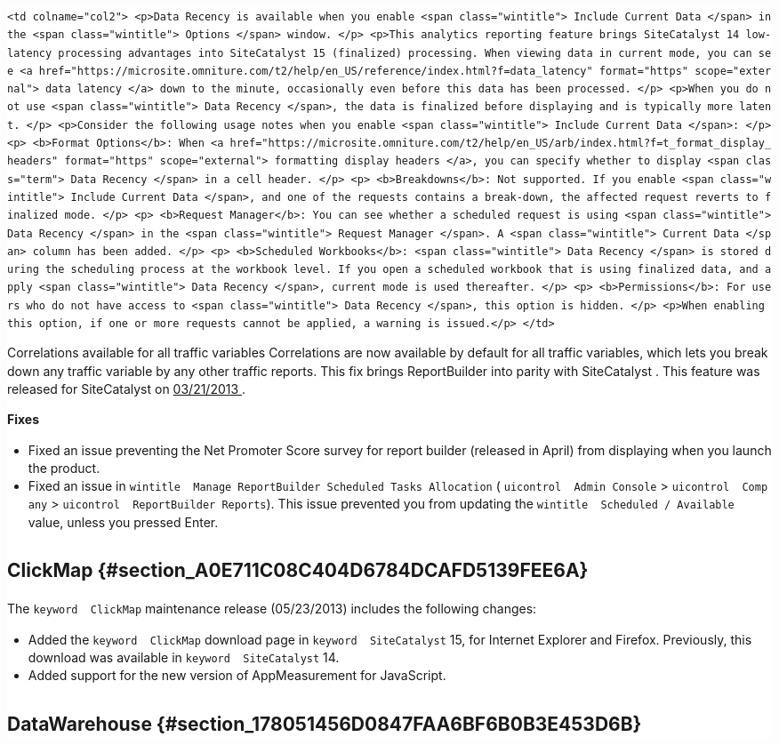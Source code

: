     <td colname="col2"> <p>Data Recency is available when you enable <span class="wintitle"> Include Current Data </span> in the <span class="wintitle"> Options </span> window. </p> <p>This analytics reporting feature brings SiteCatalyst 14 low-latency processing advantages into SiteCatalyst 15 (finalized) processing. When viewing data in current mode, you can see <a href="https://microsite.omniture.com/t2/help/en_US/reference/index.html?f=data_latency" format="https" scope="external"> data latency </a> down to the minute, occasionally even before this data has been processed. </p> <p>When you do not use <span class="wintitle"> Data Recency </span>, the data is finalized before displaying and is typically more latent. </p> <p>Consider the following usage notes when you enable <span class="wintitle"> Include Current Data </span>: </p> <p> <b>Format Options</b>: When <a href="https://microsite.omniture.com/t2/help/en_US/arb/index.html?f=t_format_display_headers" format="https" scope="external"> formatting display headers </a>, you can specify whether to display <span class="term"> Data Recency </span> in a cell header. </p> <p> <b>Breakdowns</b>: Not supported. If you enable <span class="wintitle"> Include Current Data </span>, and one of the requests contains a break-down, the affected request reverts to finalized mode. </p> <p> <b>Request Manager</b>: You can see whether a scheduled request is using <span class="wintitle"> Data Recency </span> in the <span class="wintitle"> Request Manager </span>. A <span class="wintitle"> Current Data </span> column has been added. </p> <p> <b>Scheduled Workbooks</b>: <span class="wintitle"> Data Recency </span> is stored during the scheduling process at the workbook level. If you open a scheduled workbook that is using finalized data, and apply <span class="wintitle"> Data Recency </span>, current mode is used thereafter. </p> <p> <b>Permissions</b>: For users who do not have access to <span class="wintitle"> Data Recency </span>, this option is hidden. </p> <p>When enabling this option, if one or more requests cannot be applied, a warning is issued.</p> </td> 
   </tr> 
   <tr> 
    <td colname="col1"> Correlations available for all traffic variables </td> 
    <td colname="col2"> 
     <!--113066, 112714-->Correlations are now available by default for all traffic variables, which lets you break down any traffic variable by any other traffic reports. This fix brings <span class="keyword"> ReportBuilder </span> into parity with <span class="keyword"> SiteCatalyst </span>. This feature was released for <span class="keyword"> SiteCatalyst </span> on <a href="https://microsite.omniture.com/t2/help/en_US/whatsnew/index.html?f=c_03212013" format="https" scope="external"> 03/21/2013 </a>. </td> 
   </tr> 
  </tbody> 
 </tgroup> 
</table>

**Fixes**

* Fixed an issue preventing the Net Promoter Score survey for report builder (released in April) from displaying when you launch the product.
* Fixed an issue in `wintitle  Manage ReportBuilder Scheduled Tasks Allocation` ( `uicontrol  Admin Console` &gt; `uicontrol  Company` &gt; `uicontrol  ReportBuilder Reports`). This issue prevented you from updating the `wintitle  Scheduled / Available` value, unless you pressed Enter.
## ClickMap {#section_A0E711C08C404D6784DCAFD5139FEE6A}

The `keyword  ClickMap` maintenance release (05/23/2013) includes the following changes:

* Added the `keyword  ClickMap` download page in `keyword  SiteCatalyst` 15, for Internet Explorer and Firefox. Previously, this download was available in `keyword  SiteCatalyst` 14.
* Added support for the new version of AppMeasurement for JavaScript.
## DataWarehouse {#section_178051456D0847FAA6BF6B0B3E453D6B}
